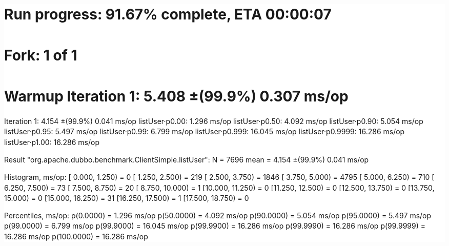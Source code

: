 # Run progress: 91.67% complete, ETA 00:00:07
# Fork: 1 of 1
# Warmup Iteration   1: 5.408 ±(99.9%) 0.307 ms/op
Iteration   1: 4.154 ±(99.9%) 0.041 ms/op
                 listUser·p0.00:   1.296 ms/op
                 listUser·p0.50:   4.092 ms/op
                 listUser·p0.90:   5.054 ms/op
                 listUser·p0.95:   5.497 ms/op
                 listUser·p0.99:   6.799 ms/op
                 listUser·p0.999:  16.045 ms/op
                 listUser·p0.9999: 16.286 ms/op
                 listUser·p1.00:   16.286 ms/op



Result "org.apache.dubbo.benchmark.ClientSimple.listUser":
  N = 7696
  mean =      4.154 ±(99.9%) 0.041 ms/op

  Histogram, ms/op:
    [ 0.000,  1.250) = 0 
    [ 1.250,  2.500) = 219 
    [ 2.500,  3.750) = 1846 
    [ 3.750,  5.000) = 4795 
    [ 5.000,  6.250) = 710 
    [ 6.250,  7.500) = 73 
    [ 7.500,  8.750) = 20 
    [ 8.750, 10.000) = 1 
    [10.000, 11.250) = 0 
    [11.250, 12.500) = 0 
    [12.500, 13.750) = 0 
    [13.750, 15.000) = 0 
    [15.000, 16.250) = 31 
    [16.250, 17.500) = 1 
    [17.500, 18.750) = 0 

  Percentiles, ms/op:
      p(0.0000) =      1.296 ms/op
     p(50.0000) =      4.092 ms/op
     p(90.0000) =      5.054 ms/op
     p(95.0000) =      5.497 ms/op
     p(99.0000) =      6.799 ms/op
     p(99.9000) =     16.045 ms/op
     p(99.9900) =     16.286 ms/op
     p(99.9990) =     16.286 ms/op
     p(99.9999) =     16.286 ms/op
    p(100.0000) =     16.286 ms/op

